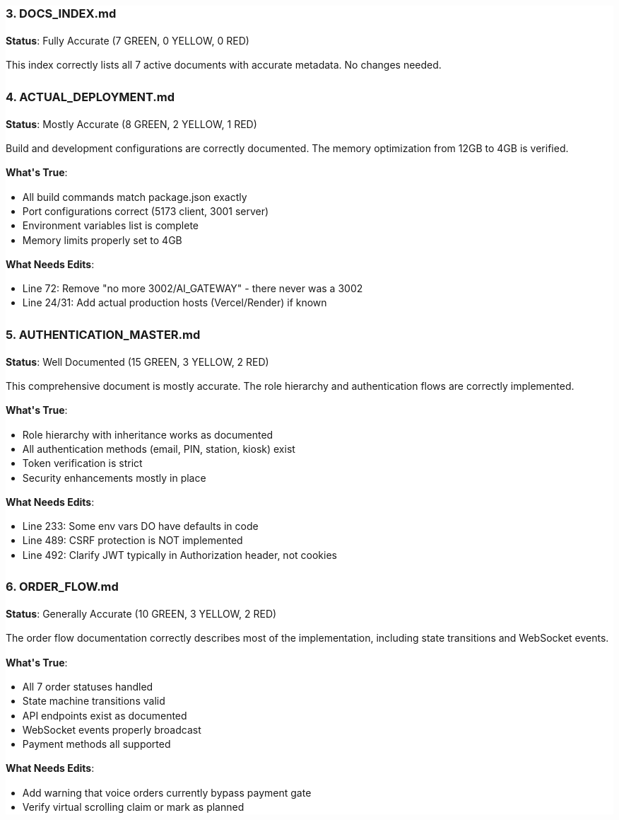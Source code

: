 ### 3. DOCS_INDEX.md
**Status**: Fully Accurate (7 GREEN, 0 YELLOW, 0 RED)

This index correctly lists all 7 active documents with accurate metadata. No changes needed.

### 4. ACTUAL_DEPLOYMENT.md
**Status**: Mostly Accurate (8 GREEN, 2 YELLOW, 1 RED)

Build and development configurations are correctly documented. The memory optimization from 12GB to 4GB is verified.

**What's True**:
- All build commands match package.json exactly
- Port configurations correct (5173 client, 3001 server)
- Environment variables list is complete
- Memory limits properly set to 4GB

**What Needs Edits**:
- Line 72: Remove "no more 3002/AI_GATEWAY" - there never was a 3002
- Line 24/31: Add actual production hosts (Vercel/Render) if known

### 5. AUTHENTICATION_MASTER.md
**Status**: Well Documented (15 GREEN, 3 YELLOW, 2 RED)

This comprehensive document is mostly accurate. The role hierarchy and authentication flows are correctly implemented.

**What's True**:
- Role hierarchy with inheritance works as documented
- All authentication methods (email, PIN, station, kiosk) exist
- Token verification is strict
- Security enhancements mostly in place

**What Needs Edits**:
- Line 233: Some env vars DO have defaults in code
- Line 489: CSRF protection is NOT implemented
- Line 492: Clarify JWT typically in Authorization header, not cookies

### 6. ORDER_FLOW.md
**Status**: Generally Accurate (10 GREEN, 3 YELLOW, 2 RED)

The order flow documentation correctly describes most of the implementation, including state transitions and WebSocket events.

**What's True**:
- All 7 order statuses handled
- State machine transitions valid
- API endpoints exist as documented
- WebSocket events properly broadcast
- Payment methods all supported

**What Needs Edits**:
- Add warning that voice orders currently bypass payment gate
- Verify virtual scrolling claim or mark as planned

